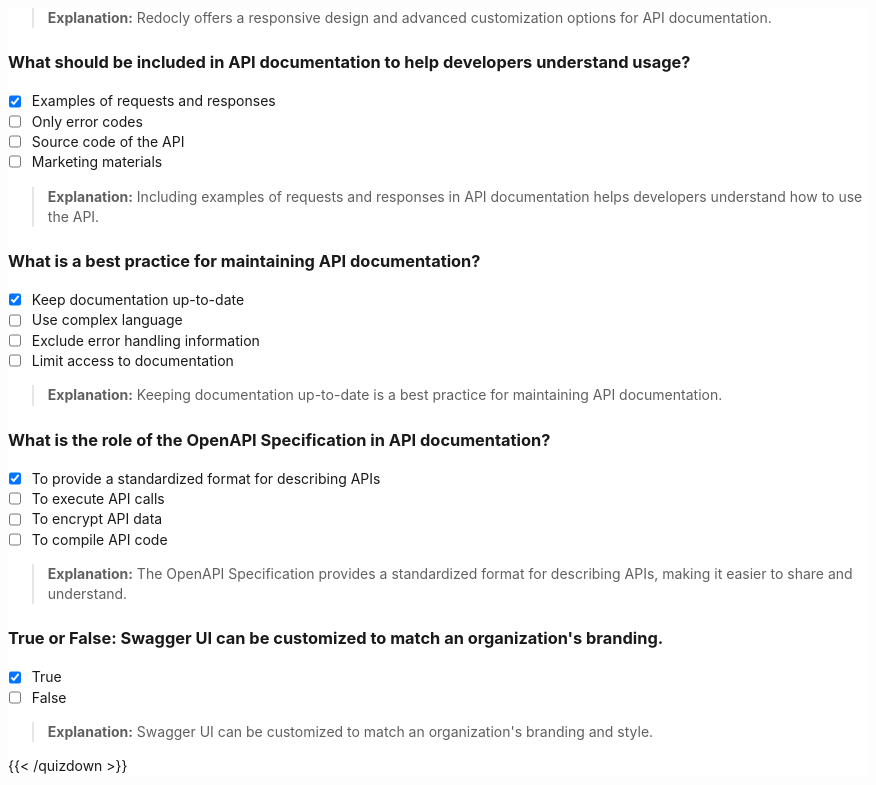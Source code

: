 > **Explanation:** Redocly offers a responsive design and advanced customization options for API documentation.

### What should be included in API documentation to help developers understand usage?

- [x] Examples of requests and responses
- [ ] Only error codes
- [ ] Source code of the API
- [ ] Marketing materials

> **Explanation:** Including examples of requests and responses in API documentation helps developers understand how to use the API.

### What is a best practice for maintaining API documentation?

- [x] Keep documentation up-to-date
- [ ] Use complex language
- [ ] Exclude error handling information
- [ ] Limit access to documentation

> **Explanation:** Keeping documentation up-to-date is a best practice for maintaining API documentation.

### What is the role of the OpenAPI Specification in API documentation?

- [x] To provide a standardized format for describing APIs
- [ ] To execute API calls
- [ ] To encrypt API data
- [ ] To compile API code

> **Explanation:** The OpenAPI Specification provides a standardized format for describing APIs, making it easier to share and understand.

### True or False: Swagger UI can be customized to match an organization's branding.

- [x] True
- [ ] False

> **Explanation:** Swagger UI can be customized to match an organization's branding and style.

{{< /quizdown >}}
